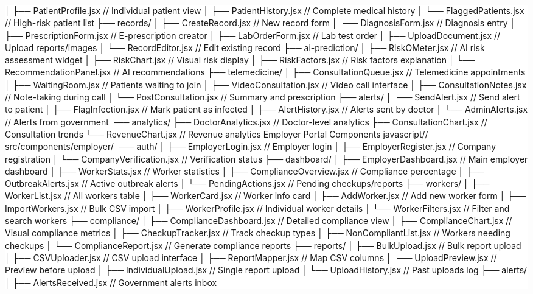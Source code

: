 │   ├── PatientProfile.jsx        // Individual patient view
│   ├── PatientHistory.jsx        // Complete medical history
│   └── FlaggedPatients.jsx       // High-risk patient list
├── records/
│   ├── CreateRecord.jsx          // New record form
│   ├── DiagnosisForm.jsx         // Diagnosis entry
│   ├── PrescriptionForm.jsx      // E-prescription creator
│   ├── LabOrderForm.jsx          // Lab test order
│   ├── UploadDocument.jsx        // Upload reports/images
│   └── RecordEditor.jsx          // Edit existing record
├── ai-prediction/
│   ├── RiskOMeter.jsx            // AI risk assessment widget
│   ├── RiskChart.jsx             // Visual risk display
│   ├── RiskFactors.jsx           // Risk factors explanation
│   └── RecommendationPanel.jsx   // AI recommendations
├── telemedicine/
│   ├── ConsultationQueue.jsx     // Telemedicine appointments
│   ├── WaitingRoom.jsx           // Patients waiting to join
│   ├── VideoConsultation.jsx     // Video call interface
│   ├── ConsultationNotes.jsx     // Note-taking during call
│   └── PostConsultation.jsx      // Summary and prescription
├── alerts/
│   ├── SendAlert.jsx             // Send alert to patient
│   ├── FlagInfection.jsx         // Mark patient as infected
│   ├── AlertHistory.jsx          // Alerts sent by doctor
│   └── AdminAlerts.jsx           // Alerts from government
└── analytics/
    ├── DoctorAnalytics.jsx       // Doctor-level analytics
    ├── ConsultationChart.jsx     // Consultation trends
    └── RevenueChart.jsx          // Revenue analytics
Employer Portal Components
javascript// src/components/employer/
├── auth/
│   ├── EmployerLogin.jsx         // Employer login
│   ├── EmployerRegister.jsx      // Company registration
│   └── CompanyVerification.jsx   // Verification status
├── dashboard/
│   ├── EmployerDashboard.jsx     // Main employer dashboard
│   ├── WorkerStats.jsx           // Worker statistics
│   ├── ComplianceOverview.jsx    // Compliance percentage
│   ├── OutbreakAlerts.jsx        // Active outbreak alerts
│   └── PendingActions.jsx        // Pending checkups/reports
├── workers/
│   ├── WorkerList.jsx            // All workers table
│   ├── WorkerCard.jsx            // Worker info card
│   ├── AddWorker.jsx             // Add new worker form
│   ├── ImportWorkers.jsx         // Bulk CSV import
│   ├── WorkerProfile.jsx         // Individual worker details
│   └── WorkerFilters.jsx         // Filter and search workers
├── compliance/
│   ├── ComplianceDashboard.jsx   // Detailed compliance view
│   ├── ComplianceChart.jsx       // Visual compliance metrics
│   ├── CheckupTracker.jsx        // Track checkup types
│   ├── NonCompliantList.jsx      // Workers needing checkups
│   └── ComplianceReport.jsx      // Generate compliance reports
├── reports/
│   ├── BulkUpload.jsx            // Bulk report upload
│   ├── CSVUploader.jsx           // CSV upload interface
│   ├── ReportMapper.jsx          // Map CSV columns
│   ├── UploadPreview.jsx         // Preview before upload
│   ├── IndividualUpload.jsx      // Single report upload
│   └── UploadHistory.jsx         // Past uploads log
├── alerts/
│   ├── AlertsReceived.jsx        // Government alerts inbox